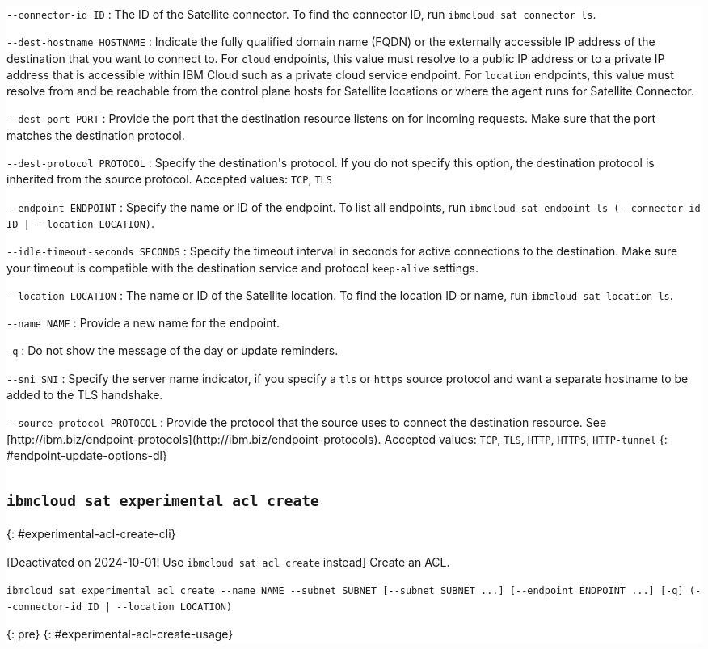 `--connector-id ID`
:    The ID of the Satellite connector. To find the connector ID, run `ibmcloud sat connector ls`.

`--dest-hostname HOSTNAME`
:    Indicate the fully qualified domain name (FQDN) or the externally accessible IP address of the destination that you want to connect to. For `cloud` endpoints, this value must resolve to a public IP address or to a private IP address that is accessible within IBM Cloud such as a private cloud service endpoint. For `location` endpoints, this value must resolve from and be reachable from the control plane hosts for Satellite locations or where the agent runs for Satellite Connector.

`--dest-port PORT`
:    Provide the port that the destination resource listens on for incoming requests. Make sure that the port matches the destination protocol.

`--dest-protocol PROTOCOL`
:    Specify the destination's protocol. If you do not specify this option, the destination protocol is inherited from the source protocol. Accepted values: `TCP`, `TLS`

`--endpoint ENDPOINT`
:    Specify the name or ID of the endpoint. To list all endpoints, run `ibmcloud sat endpoint ls (--connector-id ID | --location LOCATION)`.

`--idle-timeout-seconds SECONDS`
:    Specify the timeout interval in seconds for active connections to the destination. Make sure your timeout is compatible with the destination service and protocol `keep-alive` settings.

`--location LOCATION`
:    The name or ID of the Satellite location. To find the location ID or name, run `ibmcloud sat location ls`.

`--name NAME`
:    Provide a new name for the endpoint.

`-q`
:    Do not show the message of the day or update reminders.

`--sni SNI`
:    Specify the server name indicator, if you specify a `tls` or `https` source protocol and want a separate hostname to be added to the TLS handshake.

`--source-protocol PROTOCOL`
:    Provide the protocol that the source uses to connect the destination resource. See [http://ibm.biz/endpoint-protocols](http://ibm.biz/endpoint-protocols). Accepted values: `TCP`, `TLS`, `HTTP`, `HTTPS`, `HTTP-tunnel`
{: #endpoint-update-options-dl}


## `ibmcloud sat experimental acl create`
{: #experimental-acl-create-cli}

[Deactivated on 2024-10-01! Use `ibmcloud sat acl create` instead] Create an ACL.

```txt
ibmcloud sat experimental acl create --name NAME --subnet SUBNET [--subnet SUBNET ...] [--endpoint ENDPOINT ...] [-q] (--connector-id ID | --location LOCATION)
```
{: pre}
{: #experimental-acl-create-usage}
